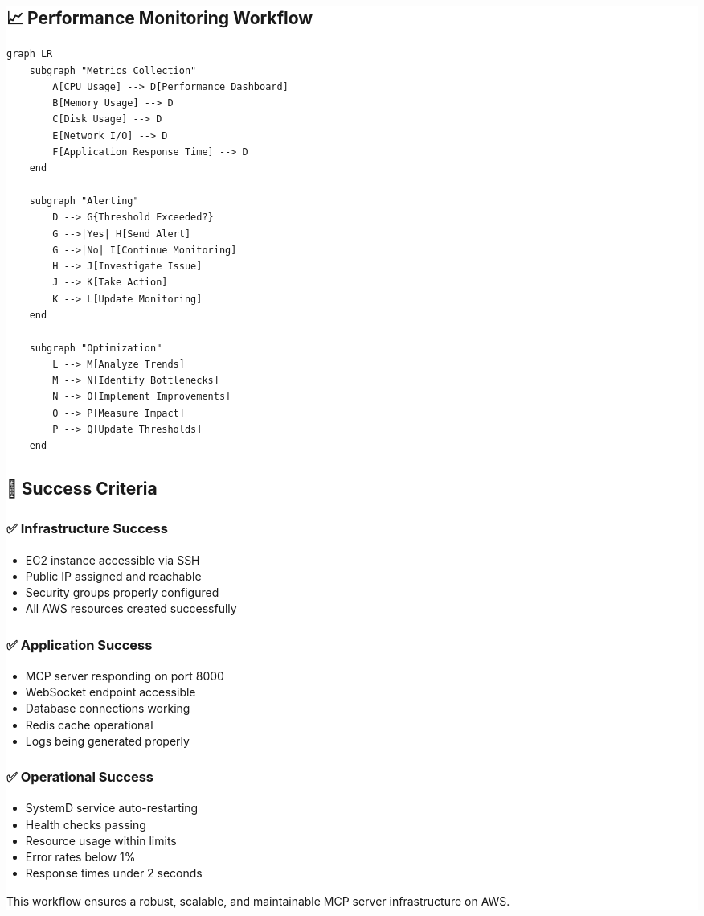 ## 📈 **Performance Monitoring Workflow**

```mermaid
graph LR
    subgraph "Metrics Collection"
        A[CPU Usage] --> D[Performance Dashboard]
        B[Memory Usage] --> D
        C[Disk Usage] --> D
        E[Network I/O] --> D
        F[Application Response Time] --> D
    end
    
    subgraph "Alerting"
        D --> G{Threshold Exceeded?}
        G -->|Yes| H[Send Alert]
        G -->|No| I[Continue Monitoring]
        H --> J[Investigate Issue]
        J --> K[Take Action]
        K --> L[Update Monitoring]
    end
    
    subgraph "Optimization"
        L --> M[Analyze Trends]
        M --> N[Identify Bottlenecks]
        N --> O[Implement Improvements]
        O --> P[Measure Impact]
        P --> Q[Update Thresholds]
    end
```

## 🎯 **Success Criteria**

### **✅ Infrastructure Success**
- EC2 instance accessible via SSH
- Public IP assigned and reachable
- Security groups properly configured
- All AWS resources created successfully

### **✅ Application Success**
- MCP server responding on port 8000
- WebSocket endpoint accessible
- Database connections working
- Redis cache operational
- Logs being generated properly

### **✅ Operational Success**
- SystemD service auto-restarting
- Health checks passing
- Resource usage within limits
- Error rates below 1%
- Response times under 2 seconds

This workflow ensures a robust, scalable, and maintainable MCP server infrastructure on AWS. 